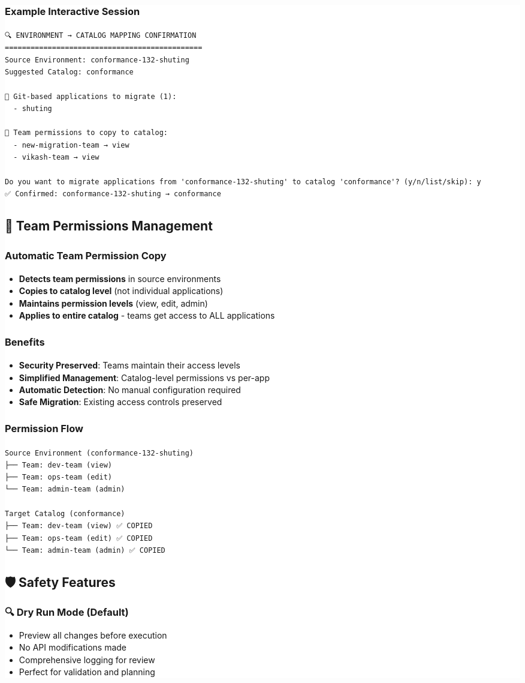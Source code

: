 ### **Example Interactive Session**
```
🔍 ENVIRONMENT → CATALOG MAPPING CONFIRMATION
==============================================
Source Environment: conformance-132-shuting
Suggested Catalog: conformance

📱 Git-based applications to migrate (1):
  - shuting

👥 Team permissions to copy to catalog:
  - new-migration-team → view
  - vikash-team → view

Do you want to migrate applications from 'conformance-132-shuting' to catalog 'conformance'? (y/n/list/skip): y
✅ Confirmed: conformance-132-shuting → conformance
```

## 👥 Team Permissions Management

### **Automatic Team Permission Copy**
- **Detects team permissions** in source environments
- **Copies to catalog level** (not individual applications)
- **Maintains permission levels** (view, edit, admin)
- **Applies to entire catalog** - teams get access to ALL applications

### **Benefits**
- **Security Preserved**: Teams maintain their access levels
- **Simplified Management**: Catalog-level permissions vs per-app
- **Automatic Detection**: No manual configuration required
- **Safe Migration**: Existing access controls preserved

### **Permission Flow**
```
Source Environment (conformance-132-shuting)
├── Team: dev-team (view)
├── Team: ops-team (edit)
└── Team: admin-team (admin)

Target Catalog (conformance)
├── Team: dev-team (view) ✅ COPIED
├── Team: ops-team (edit) ✅ COPIED
└── Team: admin-team (admin) ✅ COPIED
```

## 🛡️ Safety Features

### 🔍 **Dry Run Mode (Default)**
- Preview all changes before execution
- No API modifications made
- Comprehensive logging for review
- Perfect for validation and planning
